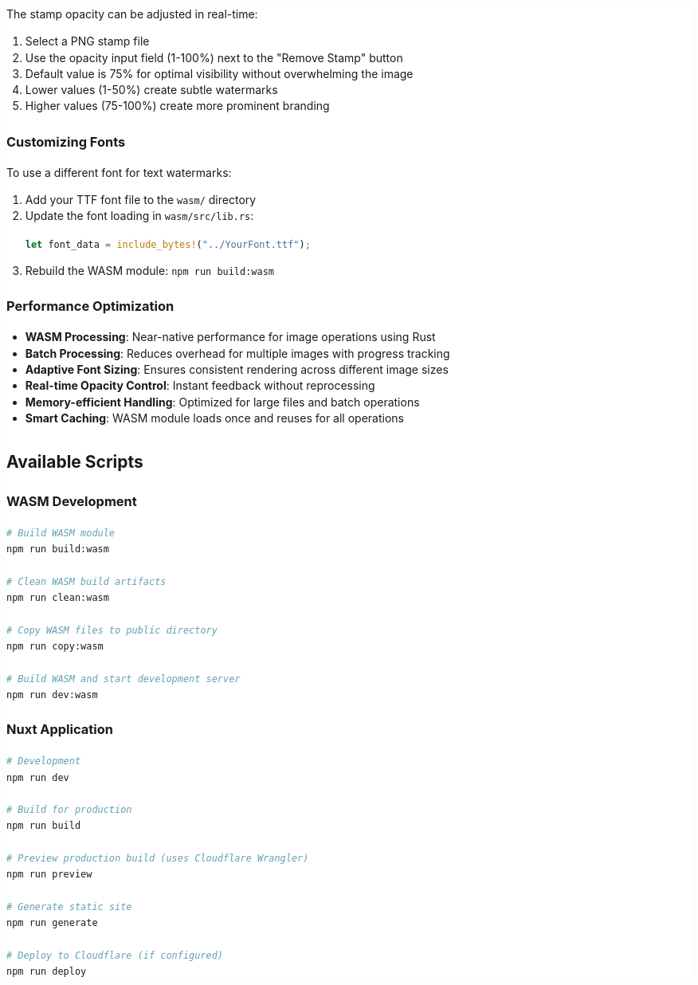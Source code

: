 The stamp opacity can be adjusted in real-time:

1. Select a PNG stamp file
2. Use the opacity input field (1-100%) next to the "Remove Stamp" button
3. Default value is 75% for optimal visibility without overwhelming the image
4. Lower values (1-50%) create subtle watermarks
5. Higher values (75-100%) create more prominent branding

### Customizing Fonts

To use a different font for text watermarks:

1. Add your TTF font file to the `wasm/` directory
2. Update the font loading in `wasm/src/lib.rs`:
   ```rust
   let font_data = include_bytes!("../YourFont.ttf");
   ```
3. Rebuild the WASM module: `npm run build:wasm`

### Performance Optimization

- **WASM Processing**: Near-native performance for image operations using Rust
- **Batch Processing**: Reduces overhead for multiple images with progress tracking
- **Adaptive Font Sizing**: Ensures consistent rendering across different image sizes
- **Real-time Opacity Control**: Instant feedback without reprocessing
- **Memory-efficient Handling**: Optimized for large files and batch operations
- **Smart Caching**: WASM module loads once and reuses for all operations

## Available Scripts

### WASM Development

```bash
# Build WASM module
npm run build:wasm

# Clean WASM build artifacts
npm run clean:wasm

# Copy WASM files to public directory
npm run copy:wasm

# Build WASM and start development server
npm run dev:wasm
```

### Nuxt Application

```bash
# Development
npm run dev

# Build for production
npm run build

# Preview production build (uses Cloudflare Wrangler)
npm run preview

# Generate static site
npm run generate

# Deploy to Cloudflare (if configured)
npm run deploy
```
